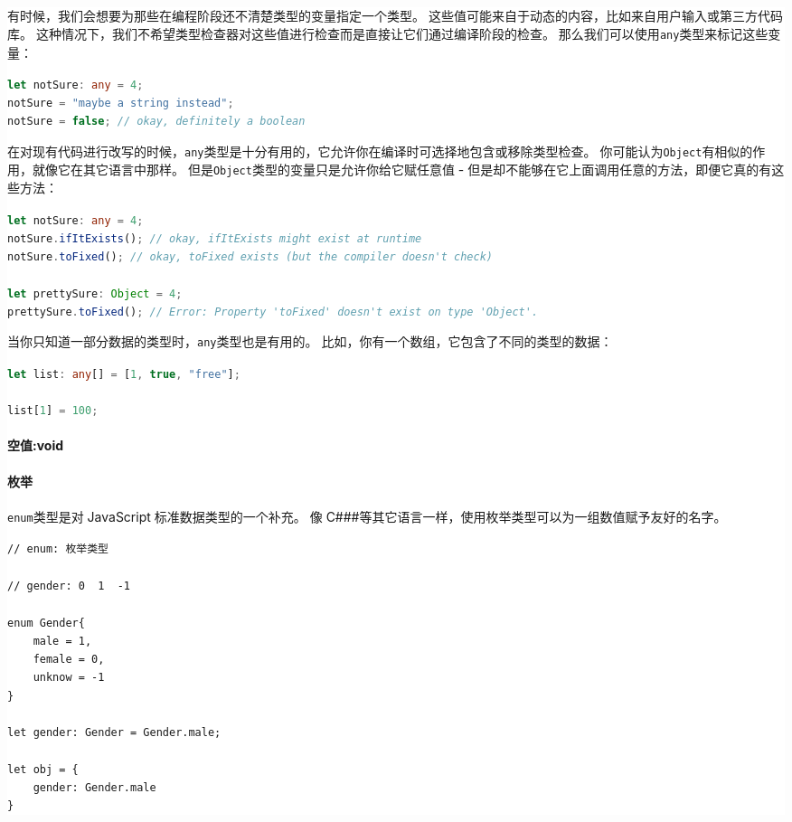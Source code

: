 有时候，我们会想要为那些在编程阶段还不清楚类型的变量指定一个类型。 这些值可能来自于动态的内容，比如来自用户输入或第三方代码库。 这种情况下，我们不希望类型检查器对这些值进行检查而是直接让它们通过编译阶段的检查。 那么我们可以使用`any`类型来标记这些变量：

```ts
let notSure: any = 4;
notSure = "maybe a string instead";
notSure = false; // okay, definitely a boolean
```

在对现有代码进行改写的时候，`any`类型是十分有用的，它允许你在编译时可选择地包含或移除类型检查。 你可能认为`Object`有相似的作用，就像它在其它语言中那样。 但是`Object`类型的变量只是允许你给它赋任意值 - 但是却不能够在它上面调用任意的方法，即便它真的有这些方法：

```ts
let notSure: any = 4;
notSure.ifItExists(); // okay, ifItExists might exist at runtime
notSure.toFixed(); // okay, toFixed exists (but the compiler doesn't check)

let prettySure: Object = 4;
prettySure.toFixed(); // Error: Property 'toFixed' doesn't exist on type 'Object'.
```

当你只知道一部分数据的类型时，`any`类型也是有用的。 比如，你有一个数组，它包含了不同的类型的数据：

```ts
let list: any[] = [1, true, "free"];

list[1] = 100;
```



#### 空值:void



#### 枚举

`enum`类型是对 JavaScript 标准数据类型的一个补充。 像 C###等其它语言一样，使用枚举类型可以为一组数值赋予友好的名字。

```
// enum: 枚举类型

// gender: 0  1  -1

enum Gender{
    male = 1,
    female = 0,
    unknow = -1
}

let gender: Gender = Gender.male;

let obj = {
    gender: Gender.male
}
```


